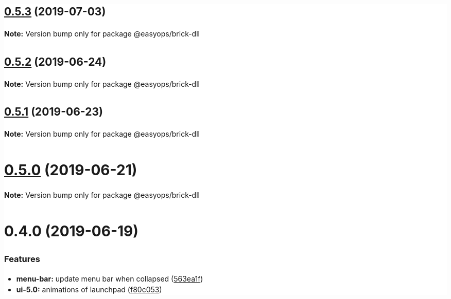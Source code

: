 ## [0.5.3](https://git.easyops.local/anyclouds/brick-next/compare/@easyops/brick-dll@0.5.2...@easyops/brick-dll@0.5.3) (2019-07-03)

**Note:** Version bump only for package @easyops/brick-dll

## [0.5.2](https://git.easyops.local/anyclouds/brick-next/compare/@easyops/brick-dll@0.5.1...@easyops/brick-dll@0.5.2) (2019-06-24)

**Note:** Version bump only for package @easyops/brick-dll

## [0.5.1](https://git.easyops.local/anyclouds/brick-next/compare/@easyops/brick-dll@0.5.0...@easyops/brick-dll@0.5.1) (2019-06-23)

**Note:** Version bump only for package @easyops/brick-dll

# [0.5.0](https://git.easyops.local/anyclouds/brick-next/compare/@easyops/brick-dll@0.4.0...@easyops/brick-dll@0.5.0) (2019-06-21)

**Note:** Version bump only for package @easyops/brick-dll

# 0.4.0 (2019-06-19)

### Features

- **menu-bar:** update menu bar when collapsed ([563ea1f](https://git.easyops.local/anyclouds/brick-next/commits/563ea1f))
- **ui-5.0:** animations of launchpad ([f80c053](https://git.easyops.local/anyclouds/brick-next/commits/f80c053))
